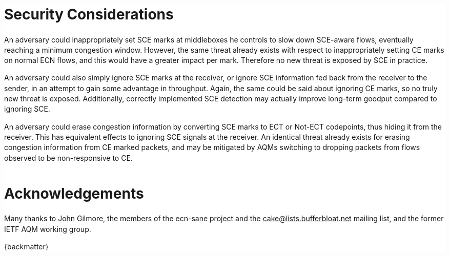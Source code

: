 # Security Considerations

An adversary could inappropriately set SCE marks at middleboxes he controls to slow
down SCE-aware flows, eventually reaching a minimum congestion window.  However,
the same threat already exists with respect to inappropriately setting CE marks on
normal ECN flows, and this would have a greater impact per mark.  Therefore no new
threat is exposed by SCE in practice.

An adversary could also simply ignore SCE marks at the receiver, or ignore SCE
information fed back from the receiver to the sender, in an attempt to gain some
advantage in throughput.  Again, the same could be said about ignoring CE marks, so
no truly new threat is exposed.  Additionally, correctly implemented SCE detection
may actually improve long-term goodput compared to ignoring SCE.

An adversary could erase congestion information by converting SCE marks to ECT or
Not-ECT codepoints, thus hiding it from the receiver.  This has equivalent effects
to ignoring SCE signals at the receiver.  An identical threat already exists for
erasing congestion information from CE marked packets, and may be mitigated by AQMs
switching to dropping packets from flows observed to be non-responsive to CE.

# Acknowledgements

Many thanks to John Gilmore, the members of the ecn-sane project and the cake@lists.bufferbloat.net mailing list, and the former IETF AQM working group.

{backmatter}
